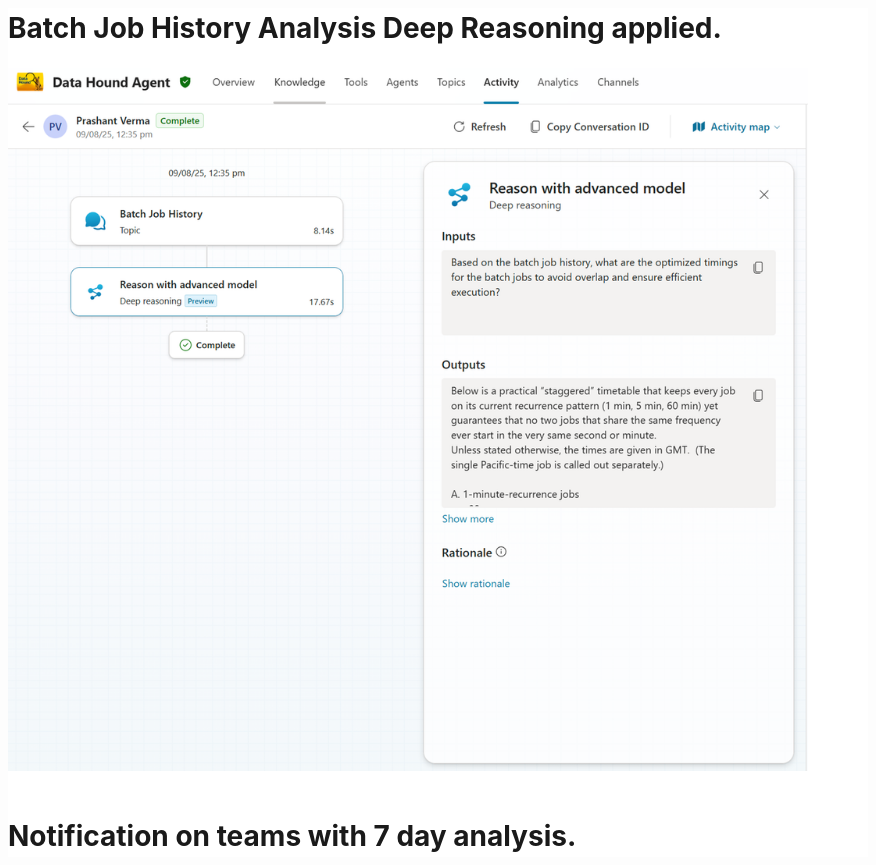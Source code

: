 # Batch Job History Analysis Deep Reasoning applied.

<p align="left">
  <img src="Batch Job History Analysis Deep Reasoning applied.png" alt="Data Hound Logo" width="800"/>
</p>

# Notification on teams with 7 day analysis.

<p align="left">
